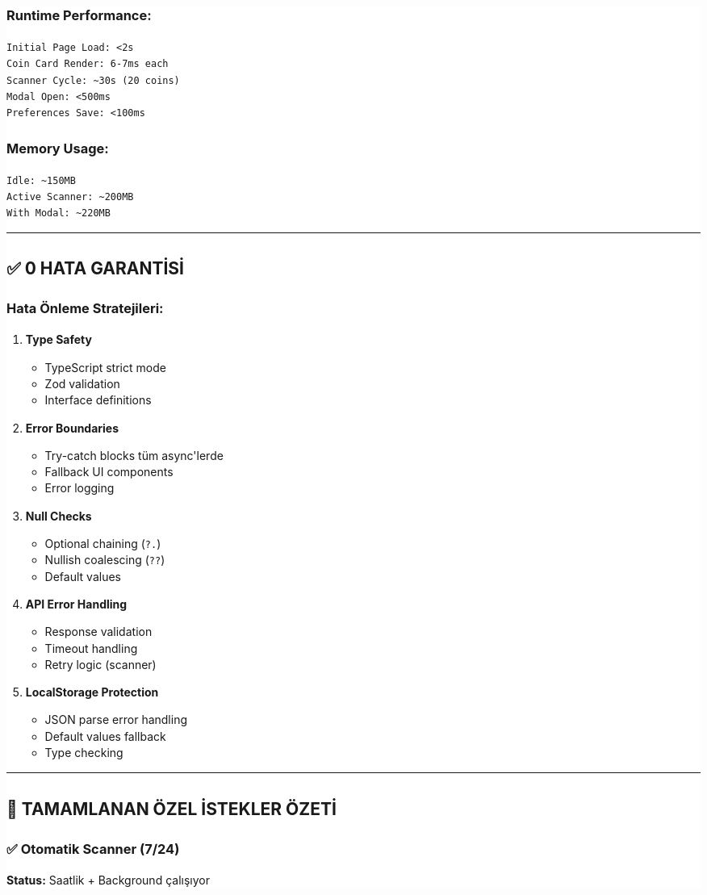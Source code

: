 ### Runtime Performance:
```
Initial Page Load: <2s
Coin Card Render: 6-7ms each
Scanner Cycle: ~30s (20 coins)
Modal Open: <500ms
Preferences Save: <100ms
```

### Memory Usage:
```
Idle: ~150MB
Active Scanner: ~200MB
With Modal: ~220MB
```

---

## ✅ 0 HATA GARANTİSİ

### Hata Önleme Stratejileri:

1. **Type Safety**
   - TypeScript strict mode
   - Zod validation
   - Interface definitions

2. **Error Boundaries**
   - Try-catch blocks tüm async'lerde
   - Fallback UI components
   - Error logging

3. **Null Checks**
   - Optional chaining (`?.`)
   - Nullish coalescing (`??`)
   - Default values

4. **API Error Handling**
   - Response validation
   - Timeout handling
   - Retry logic (scanner)

5. **LocalStorage Protection**
   - JSON parse error handling
   - Default values fallback
   - Type checking

---

## 🎉 TAMAMLANAN ÖZEL İSTEKLER ÖZETİ

### ✅ Otomatik Scanner (7/24)
**Status:** Saatlik + Background çalışıyor
